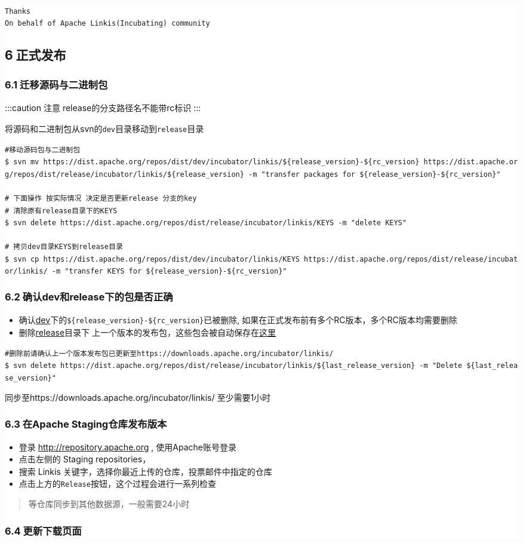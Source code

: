 ```html
Thanks
On behalf of Apache Linkis(Incubating) community
```


## 6 正式发布

### 6.1 迁移源码与二进制包
:::caution 注意
release的分支路径名不能带rc标识
:::

将源码和二进制包从svn的`dev`目录移动到`release`目录

```shell
#移动源码包与二进制包
$ svn mv https://dist.apache.org/repos/dist/dev/incubator/linkis/${release_version}-${rc_version} https://dist.apache.org/repos/dist/release/incubator/linkis/${release_version} -m "transfer packages for ${release_version}-${rc_version}" 

# 下面操作 按实际情况 决定是否更新release 分支的key
# 清除原有release目录下的KEYS
$ svn delete https://dist.apache.org/repos/dist/release/incubator/linkis/KEYS -m "delete KEYS" 

# 拷贝dev目录KEYS到release目录
$ svn cp https://dist.apache.org/repos/dist/dev/incubator/linkis/KEYS https://dist.apache.org/repos/dist/release/incubator/linkis/ -m "transfer KEYS for ${release_version}-${rc_version}"
```

### 6.2 确认dev和release下的包是否正确

- 确认[dev](https://dist.apache.org/repos/dist/dev/incubator/linkis/)下的`${release_version}-${rc_version}`已被删除, 如果在正式发布前有多个RC版本，多个RC版本均需要删除
- 删除[release](https://dist.apache.org/repos/dist/release/incubator/linkis/)目录下 上一个版本的发布包，这些包会被自动保存在[这里](https://downloads.apache.org/incubator/linkis/)

```shell
#删除前请确认上一个版本发布包已更新至https://downloads.apache.org/incubator/linkis/
$ svn delete https://dist.apache.org/repos/dist/release/incubator/linkis/${last_release_version} -m "Delete ${last_release_version}"
```
同步至https://downloads.apache.org/incubator/linkis/ 至少需要1小时 

### 6.3 在Apache Staging仓库发布版本

- 登录 http://repository.apache.org , 使用Apache账号登录
- 点击左侧的 Staging repositories，
- 搜索 Linkis 关键字，选择你最近上传的仓库，投票邮件中指定的仓库
- 点击上方的`Release`按钮，这个过程会进行一系列检查

> 等仓库同步到其他数据源，一般需要24小时


### 6.4 更新下载页面

